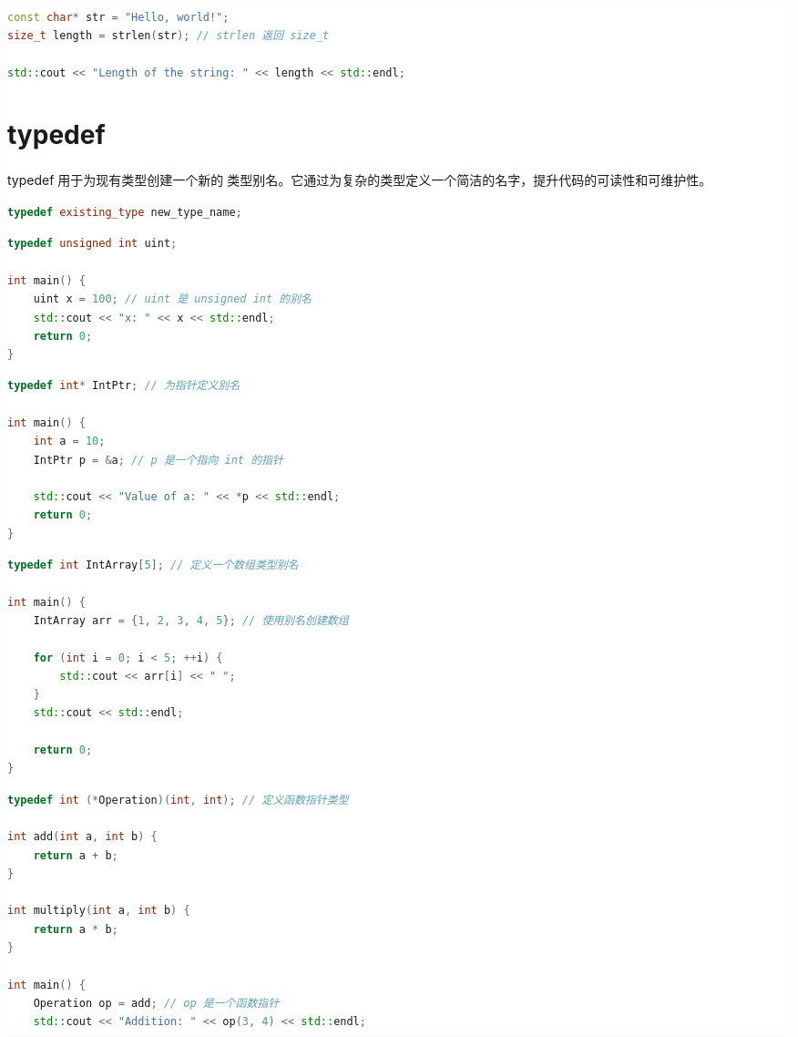 ```cpp
const char* str = "Hello, world!";
size_t length = strlen(str); // strlen 返回 size_t

std::cout << "Length of the string: " << length << std::endl;
```

# typedef

typedef 用于为现有类型创建一个新的 类型别名。它通过为复杂的类型定义一个简洁的名字，提升代码的可读性和可维护性。

```cpp
typedef existing_type new_type_name;
```

```cpp
typedef unsigned int uint;

int main() {
    uint x = 100; // uint 是 unsigned int 的别名
    std::cout << "x: " << x << std::endl;
    return 0;
}
```

```cpp
typedef int* IntPtr; // 为指针定义别名

int main() {
    int a = 10;
    IntPtr p = &a; // p 是一个指向 int 的指针

    std::cout << "Value of a: " << *p << std::endl;
    return 0;
}
```

```cpp
typedef int IntArray[5]; // 定义一个数组类型别名

int main() {
    IntArray arr = {1, 2, 3, 4, 5}; // 使用别名创建数组

    for (int i = 0; i < 5; ++i) {
        std::cout << arr[i] << " ";
    }
    std::cout << std::endl;

    return 0;
}
```

```cpp
typedef int (*Operation)(int, int); // 定义函数指针类型

int add(int a, int b) {
    return a + b;
}

int multiply(int a, int b) {
    return a * b;
}

int main() {
    Operation op = add; // op 是一个函数指针
    std::cout << "Addition: " << op(3, 4) << std::endl;

```